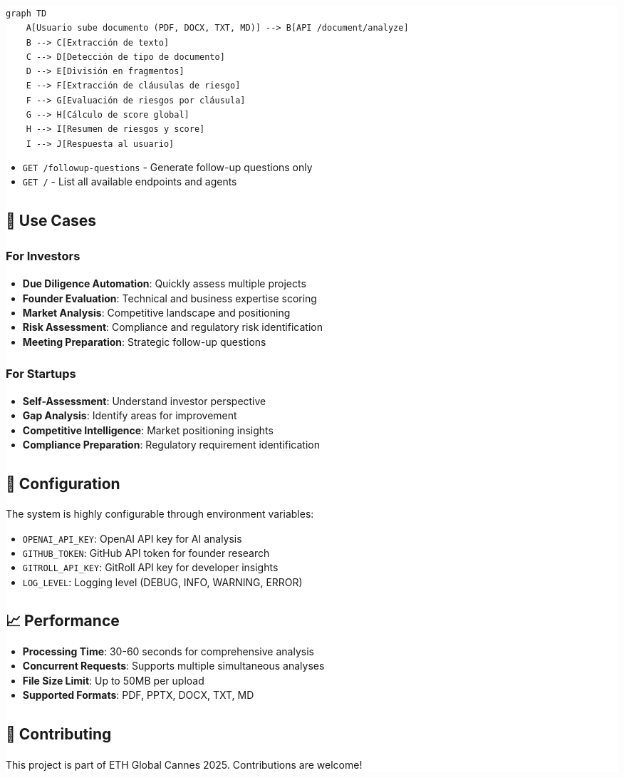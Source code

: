 ```mermaid
graph TD
    A[Usuario sube documento (PDF, DOCX, TXT, MD)] --> B[API /document/analyze]
    B --> C[Extracción de texto]
    C --> D[Detección de tipo de documento]
    D --> E[División en fragmentos]
    E --> F[Extracción de cláusulas de riesgo]
    F --> G[Evaluación de riesgos por cláusula]
    G --> H[Cálculo de score global]
    H --> I[Resumen de riesgos y score]
    I --> J[Respuesta al usuario]
```

- `GET /followup-questions` - Generate follow-up questions only
- `GET /` - List all available endpoints and agents

## 🎯 Use Cases

### For Investors
- **Due Diligence Automation**: Quickly assess multiple projects
- **Founder Evaluation**: Technical and business expertise scoring
- **Market Analysis**: Competitive landscape and positioning
- **Risk Assessment**: Compliance and regulatory risk identification
- **Meeting Preparation**: Strategic follow-up questions

### For Startups
- **Self-Assessment**: Understand investor perspective
- **Gap Analysis**: Identify areas for improvement
- **Competitive Intelligence**: Market positioning insights
- **Compliance Preparation**: Regulatory requirement identification

## 🔧 Configuration

The system is highly configurable through environment variables:

- `OPENAI_API_KEY`: OpenAI API key for AI analysis
- `GITHUB_TOKEN`: GitHub API token for founder research
- `GITROLL_API_KEY`: GitRoll API key for developer insights
- `LOG_LEVEL`: Logging level (DEBUG, INFO, WARNING, ERROR)

## 📈 Performance

- **Processing Time**: 30-60 seconds for comprehensive analysis
- **Concurrent Requests**: Supports multiple simultaneous analyses
- **File Size Limit**: Up to 50MB per upload
- **Supported Formats**: PDF, PPTX, DOCX, TXT, MD

## 🤝 Contributing

This project is part of ETH Global Cannes 2025. Contributions are welcome!
